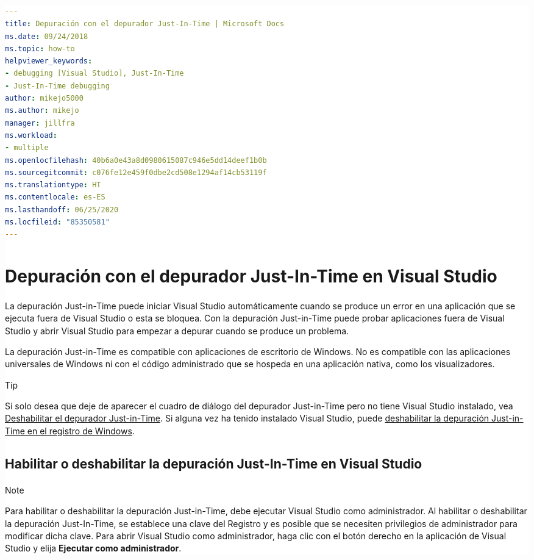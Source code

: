 ```yaml
---
title: Depuración con el depurador Just-In-Time | Microsoft Docs
ms.date: 09/24/2018
ms.topic: how-to
helpviewer_keywords:
- debugging [Visual Studio], Just-In-Time
- Just-In-Time debugging
author: mikejo5000
ms.author: mikejo
manager: jillfra
ms.workload:
- multiple
ms.openlocfilehash: 40b6a0e43a8d0980615087c946e5dd14deef1b0b
ms.sourcegitcommit: c076fe12e459f0dbe2cd508e1294af14cb53119f
ms.translationtype: HT
ms.contentlocale: es-ES
ms.lasthandoff: 06/25/2020
ms.locfileid: "85350581"
---
```

# <a name="debug-using-the-just-in-time-debugger-in-visual-studio"></a>Depuración con el depurador Just-In-Time en Visual Studio

La depuración Just-in-Time puede iniciar Visual Studio automáticamente cuando se produce un error en una aplicación que se ejecuta fuera de Visual Studio o esta se bloquea. Con la depuración Just-in-Time puede probar aplicaciones fuera de Visual Studio y abrir Visual Studio para empezar a depurar cuando se produce un problema.

La depuración Just-in-Time es compatible con aplicaciones de escritorio de Windows. No es compatible con las aplicaciones universales de Windows ni con el código administrado que se hospeda en una aplicación nativa, como los visualizadores.

> [!TIP]
> Si solo desea que deje de aparecer el cuadro de diálogo del depurador Just-in-Time pero no tiene Visual Studio instalado, vea [Deshabilitar el depurador Just-in-Time](../debugger/just-in-time-debugging-in-visual-studio.md). Si alguna vez ha tenido instalado Visual Studio, puede [deshabilitar la depuración Just-in-Time en el registro de Windows](#disable-just-in-time-debugging-from-the-windows-registry).

## <a name="enable-or-disable-just-in-time-debugging-in-visual-studio"></a><a name="BKMK_Enabling"></a> Habilitar o deshabilitar la depuración Just-In-Time en Visual Studio

>[!NOTE]
>Para habilitar o deshabilitar la depuración Just-in-Time, debe ejecutar Visual Studio como administrador. Al habilitar o deshabilitar la depuración Just-In-Time, se establece una clave del Registro y es posible que se necesiten privilegios de administrador para modificar dicha clave. Para abrir Visual Studio como administrador, haga clic con el botón derecho en la aplicación de Visual Studio y elija **Ejecutar como administrador**.
